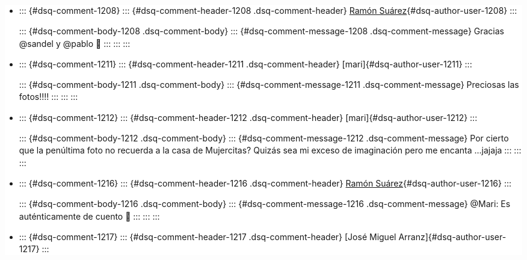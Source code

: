 -   ::: {#dsq-comment-1208}
    ::: {#dsq-comment-header-1208 .dsq-comment-header}
    [Ramón
    Suárez](http://twitter.com/ramonsuarez){#dsq-author-user-1208}
    :::

    ::: {#dsq-comment-body-1208 .dsq-comment-body}
    ::: {#dsq-comment-message-1208 .dsq-comment-message}
    Gracias \@sandel y \@pablo 🙂
    :::
    :::
    :::

-   ::: {#dsq-comment-1211}
    ::: {#dsq-comment-header-1211 .dsq-comment-header}
    [mari]{#dsq-author-user-1211}
    :::

    ::: {#dsq-comment-body-1211 .dsq-comment-body}
    ::: {#dsq-comment-message-1211 .dsq-comment-message}
    Preciosas las fotos!!!!
    :::
    :::
    :::

-   ::: {#dsq-comment-1212}
    ::: {#dsq-comment-header-1212 .dsq-comment-header}
    [mari]{#dsq-author-user-1212}
    :::

    ::: {#dsq-comment-body-1212 .dsq-comment-body}
    ::: {#dsq-comment-message-1212 .dsq-comment-message}
    Por cierto que la penúltima foto no recuerda a la casa de
    Mujercitas? Quizás sea mi exceso de imaginación pero me encanta
    ...jajaja
    :::
    :::
    :::

-   ::: {#dsq-comment-1216}
    ::: {#dsq-comment-header-1216 .dsq-comment-header}
    [Ramón
    Suárez](http://twitter.com/ramonsuarez){#dsq-author-user-1216}
    :::

    ::: {#dsq-comment-body-1216 .dsq-comment-body}
    ::: {#dsq-comment-message-1216 .dsq-comment-message}
    \@Mari: Es auténticamente de cuento 🙂
    :::
    :::
    :::

-   ::: {#dsq-comment-1217}
    ::: {#dsq-comment-header-1217 .dsq-comment-header}
    [José Miguel Arranz]{#dsq-author-user-1217}
    :::
